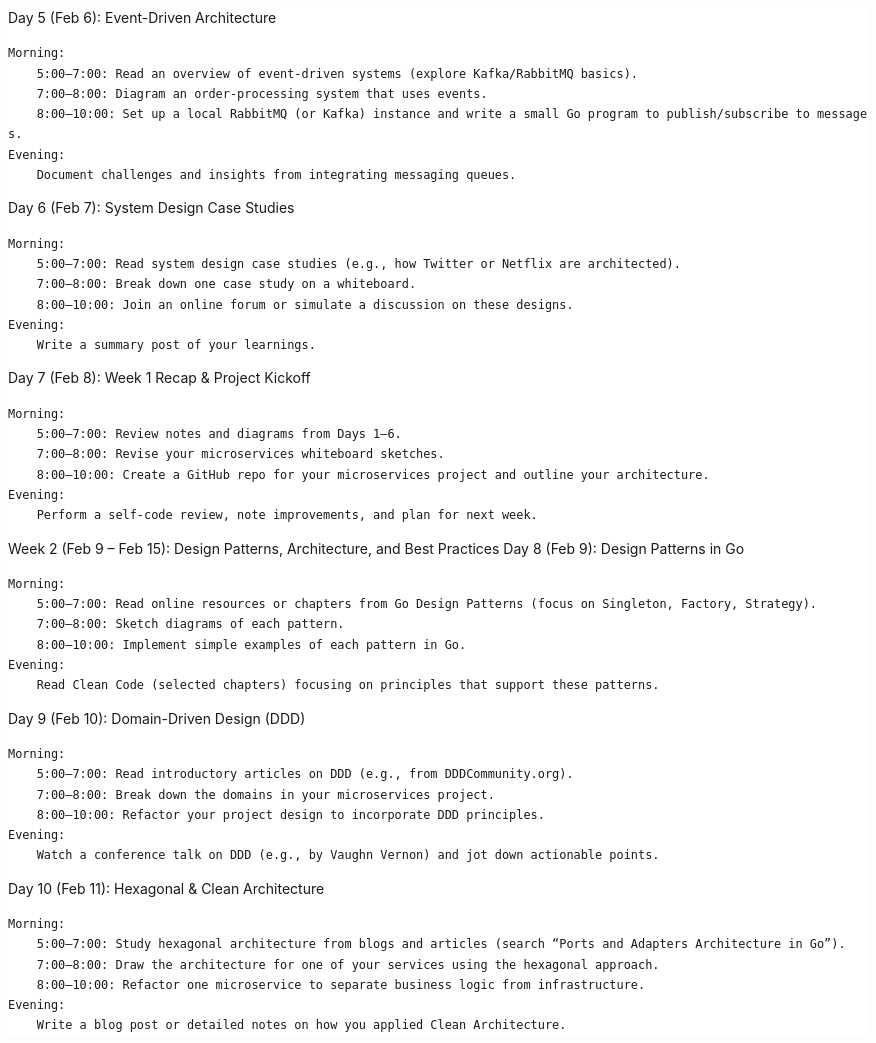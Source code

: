 Day 5 (Feb 6): Event-Driven Architecture

    Morning:
        5:00–7:00: Read an overview of event-driven systems (explore Kafka/RabbitMQ basics).
        7:00–8:00: Diagram an order-processing system that uses events.
        8:00–10:00: Set up a local RabbitMQ (or Kafka) instance and write a small Go program to publish/subscribe to messages.
    Evening:
        Document challenges and insights from integrating messaging queues.

Day 6 (Feb 7): System Design Case Studies

    Morning:
        5:00–7:00: Read system design case studies (e.g., how Twitter or Netflix are architected).
        7:00–8:00: Break down one case study on a whiteboard.
        8:00–10:00: Join an online forum or simulate a discussion on these designs.
    Evening:
        Write a summary post of your learnings.

Day 7 (Feb 8): Week 1 Recap & Project Kickoff

    Morning:
        5:00–7:00: Review notes and diagrams from Days 1–6.
        7:00–8:00: Revise your microservices whiteboard sketches.
        8:00–10:00: Create a GitHub repo for your microservices project and outline your architecture.
    Evening:
        Perform a self-code review, note improvements, and plan for next week.

Week 2 (Feb 9 – Feb 15): Design Patterns, Architecture, and Best Practices
Day 8 (Feb 9): Design Patterns in Go

    Morning:
        5:00–7:00: Read online resources or chapters from Go Design Patterns (focus on Singleton, Factory, Strategy).
        7:00–8:00: Sketch diagrams of each pattern.
        8:00–10:00: Implement simple examples of each pattern in Go.
    Evening:
        Read Clean Code (selected chapters) focusing on principles that support these patterns.

Day 9 (Feb 10): Domain-Driven Design (DDD)

    Morning:
        5:00–7:00: Read introductory articles on DDD (e.g., from DDDCommunity.org).
        7:00–8:00: Break down the domains in your microservices project.
        8:00–10:00: Refactor your project design to incorporate DDD principles.
    Evening:
        Watch a conference talk on DDD (e.g., by Vaughn Vernon) and jot down actionable points.

Day 10 (Feb 11): Hexagonal & Clean Architecture

    Morning:
        5:00–7:00: Study hexagonal architecture from blogs and articles (search “Ports and Adapters Architecture in Go”).
        7:00–8:00: Draw the architecture for one of your services using the hexagonal approach.
        8:00–10:00: Refactor one microservice to separate business logic from infrastructure.
    Evening:
        Write a blog post or detailed notes on how you applied Clean Architecture.
